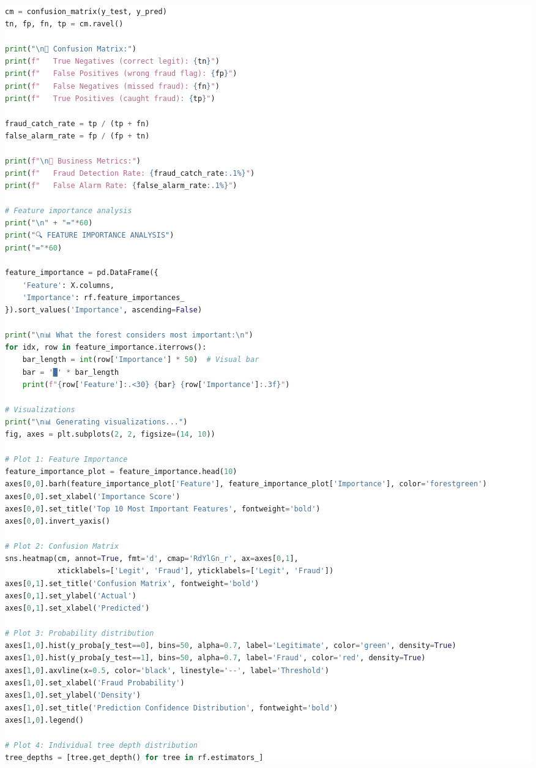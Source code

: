 ```python
cm = confusion_matrix(y_test, y_pred)
tn, fp, fn, tp = cm.ravel()

print("\n🎯 Confusion Matrix:")
print(f"   True Negatives (correct legit): {tn}")
print(f"   False Positives (wrong fraud flag): {fp}")
print(f"   False Negatives (missed fraud): {fn}")
print(f"   True Positives (caught fraud): {tp}")

fraud_catch_rate = tp / (tp + fn)
false_alarm_rate = fp / (fp + tn)

print(f"\n💼 Business Metrics:")
print(f"   Fraud Detection Rate: {fraud_catch_rate:.1%}")
print(f"   False Alarm Rate: {false_alarm_rate:.1%}")

# Feature importance analysis
print("\n" + "="*60)
print("🔍 FEATURE IMPORTANCE ANALYSIS")
print("="*60)

feature_importance = pd.DataFrame({
    'Feature': X.columns,
    'Importance': rf.feature_importances_
}).sort_values('Importance', ascending=False)

print("\n📊 What the forest considers most important:\n")
for idx, row in feature_importance.iterrows():
    bar_length = int(row['Importance'] * 50)  # Visual bar
    bar = '█' * bar_length
    print(f"{row['Feature']:.<30} {bar} {row['Importance']:.3f}")

# Visualizations
print("\n📊 Generating visualizations...")
fig, axes = plt.subplots(2, 2, figsize=(14, 10))

# Plot 1: Feature Importance
feature_importance_plot = feature_importance.head(10)
axes[0,0].barh(feature_importance_plot['Feature'], feature_importance_plot['Importance'], color='forestgreen')
axes[0,0].set_xlabel('Importance Score')
axes[0,0].set_title('Top 10 Most Important Features', fontweight='bold')
axes[0,0].invert_yaxis()

# Plot 2: Confusion Matrix
sns.heatmap(cm, annot=True, fmt='d', cmap='RdYlGn_r', ax=axes[0,1],
            xticklabels=['Legit', 'Fraud'], yticklabels=['Legit', 'Fraud'])
axes[0,1].set_title('Confusion Matrix', fontweight='bold')
axes[0,1].set_ylabel('Actual')
axes[0,1].set_xlabel('Predicted')

# Plot 3: Probability distribution
axes[1,0].hist(y_proba[y_test==0], bins=50, alpha=0.7, label='Legitimate', color='green', density=True)
axes[1,0].hist(y_proba[y_test==1], bins=50, alpha=0.7, label='Fraud', color='red', density=True)
axes[1,0].axvline(x=0.5, color='black', linestyle='--', label='Threshold')
axes[1,0].set_xlabel('Fraud Probability')
axes[1,0].set_ylabel('Density')
axes[1,0].set_title('Prediction Confidence Distribution', fontweight='bold')
axes[1,0].legend()

# Plot 4: Individual tree depth distribution
tree_depths = [tree.get_depth() for tree in rf.estimators_]
```